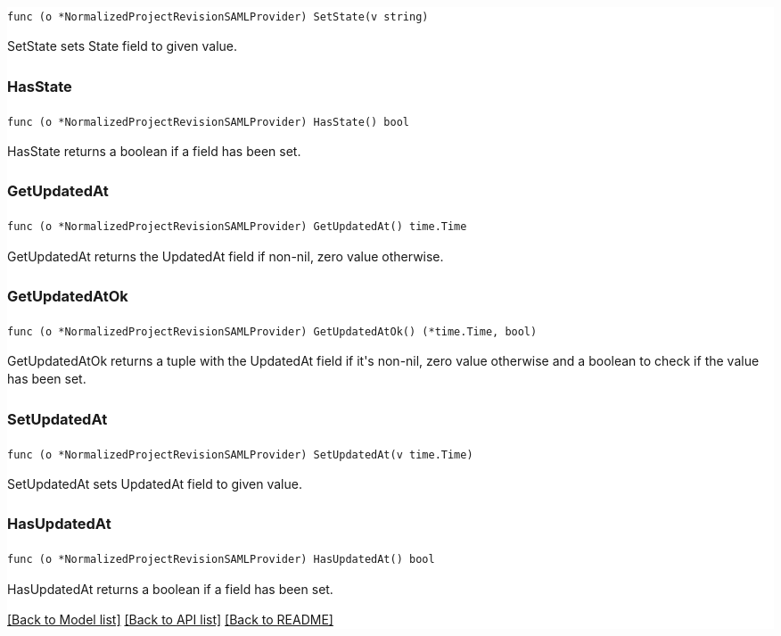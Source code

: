 `func (o *NormalizedProjectRevisionSAMLProvider) SetState(v string)`

SetState sets State field to given value.

### HasState

`func (o *NormalizedProjectRevisionSAMLProvider) HasState() bool`

HasState returns a boolean if a field has been set.

### GetUpdatedAt

`func (o *NormalizedProjectRevisionSAMLProvider) GetUpdatedAt() time.Time`

GetUpdatedAt returns the UpdatedAt field if non-nil, zero value otherwise.

### GetUpdatedAtOk

`func (o *NormalizedProjectRevisionSAMLProvider) GetUpdatedAtOk() (*time.Time, bool)`

GetUpdatedAtOk returns a tuple with the UpdatedAt field if it's non-nil, zero value otherwise
and a boolean to check if the value has been set.

### SetUpdatedAt

`func (o *NormalizedProjectRevisionSAMLProvider) SetUpdatedAt(v time.Time)`

SetUpdatedAt sets UpdatedAt field to given value.

### HasUpdatedAt

`func (o *NormalizedProjectRevisionSAMLProvider) HasUpdatedAt() bool`

HasUpdatedAt returns a boolean if a field has been set.


[[Back to Model list]](../README.md#documentation-for-models) [[Back to API list]](../README.md#documentation-for-api-endpoints) [[Back to README]](../README.md)


